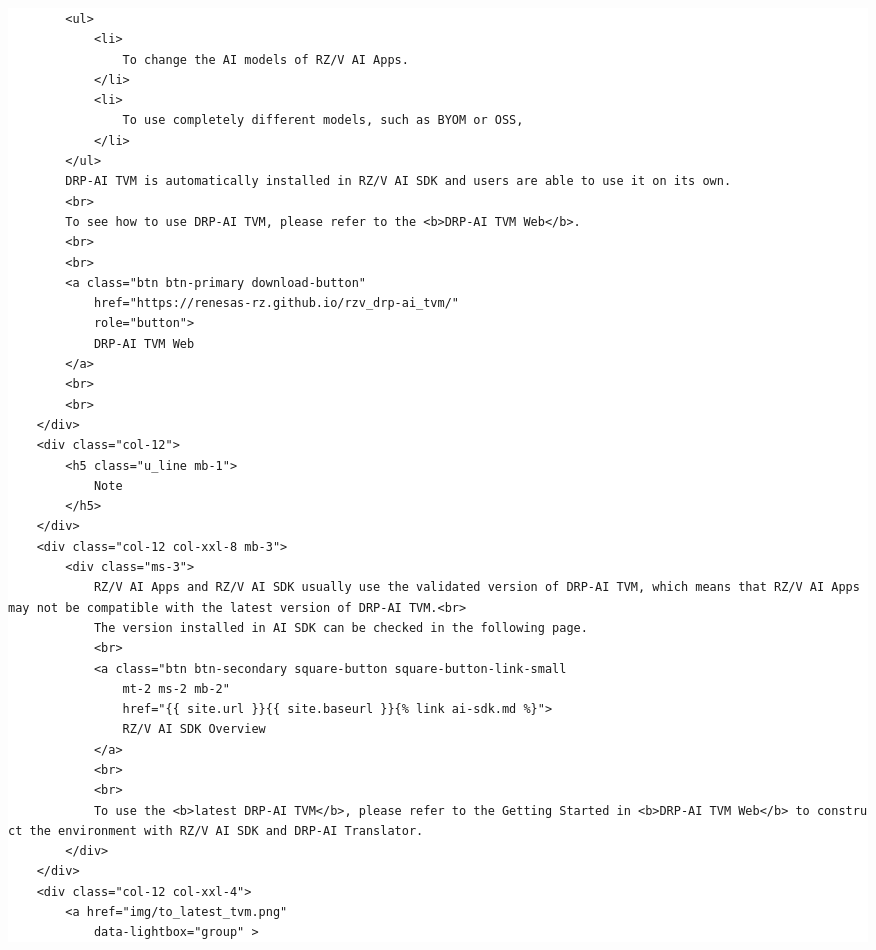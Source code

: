             <ul>
                <li>
                    To change the AI models of RZ/V AI Apps.
                </li>
                <li>
                    To use completely different models, such as BYOM or OSS, 
                </li>
            </ul>
            DRP-AI TVM is automatically installed in RZ/V AI SDK and users are able to use it on its own.
            <br>
            To see how to use DRP-AI TVM, please refer to the <b>DRP-AI TVM Web</b>.
            <br>
            <br>
            <a class="btn btn-primary download-button" 
                href="https://renesas-rz.github.io/rzv_drp-ai_tvm/" 
                role="button">
                DRP-AI TVM Web
            </a>
            <br>
            <br>
        </div>
        <div class="col-12">
            <h5 class="u_line mb-1">
                Note
            </h5>
        </div>
        <div class="col-12 col-xxl-8 mb-3">
            <div class="ms-3">
                RZ/V AI Apps and RZ/V AI SDK usually use the validated version of DRP-AI TVM, which means that RZ/V AI Apps may not be compatible with the latest version of DRP-AI TVM.<br>
                The version installed in AI SDK can be checked in the following page.
                <br>
                <a class="btn btn-secondary square-button square-button-link-small 
                    mt-2 ms-2 mb-2" 
                    href="{{ site.url }}{{ site.baseurl }}{% link ai-sdk.md %}">
                    RZ/V AI SDK Overview
                </a>
                <br>
                <br>
                To use the <b>latest DRP-AI TVM</b>, please refer to the Getting Started in <b>DRP-AI TVM Web</b> to construct the environment with RZ/V AI SDK and DRP-AI Translator.
            </div>
        </div>
        <div class="col-12 col-xxl-4">
            <a href="img/to_latest_tvm.png" 
                data-lightbox="group" >